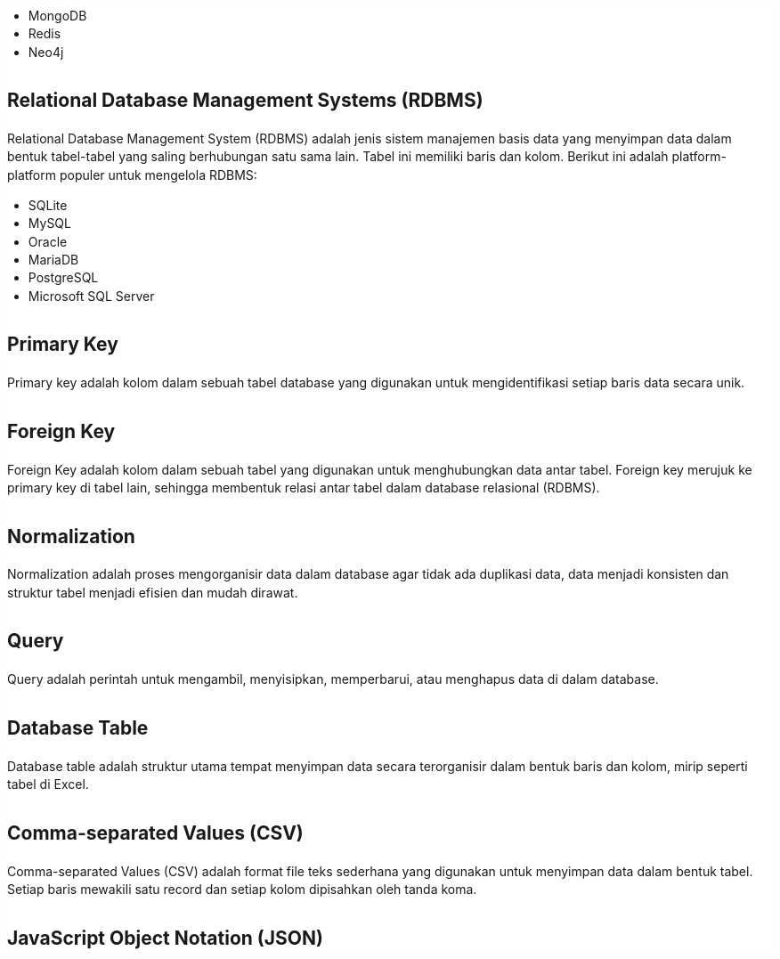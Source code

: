 - MongoDB
- Redis
- Neo4j

## Relational Database Management Systems (RDBMS)

Relational Database Management System (RDBMS) adalah jenis sistem manajemen basis data yang menyimpan data dalam bentuk tabel-tabel yang saling berhubungan satu sama lain. Tabel ini memiliki baris dan kolom. Berikut ini adalah platform-platform populer untuk mengelola RDBMS:

- SQLite
- MySQL
- Oracle 
- MariaDB
- PostgreSQL
- Microsoft SQL Server

## Primary Key

Primary key adalah kolom dalam sebuah tabel database yang digunakan untuk mengidentifikasi setiap baris data secara unik.

## Foreign Key

Foreign Key adalah kolom dalam sebuah tabel yang digunakan untuk menghubungkan data antar tabel. Foreign key merujuk ke primary key di tabel lain, sehingga membentuk relasi antar tabel dalam database relasional (RDBMS).

## Normalization

Normalization adalah proses mengorganisir data dalam database agar tidak ada duplikasi data, data menjadi konsisten dan struktur tabel menjadi efisien dan mudah dirawat.

## Query

Query adalah perintah untuk mengambil, menyisipkan, memperbarui, atau menghapus data di dalam database.

## Database Table

Database table adalah struktur utama tempat menyimpan data secara terorganisir dalam bentuk baris dan kolom, mirip seperti tabel di Excel.

## Comma-separated Values (CSV) 

Comma-separated Values (CSV) adalah format file teks sederhana yang digunakan untuk menyimpan data dalam bentuk tabel. Setiap baris mewakili satu record dan setiap kolom dipisahkan oleh tanda koma.

## JavaScript Object Notation (JSON)
